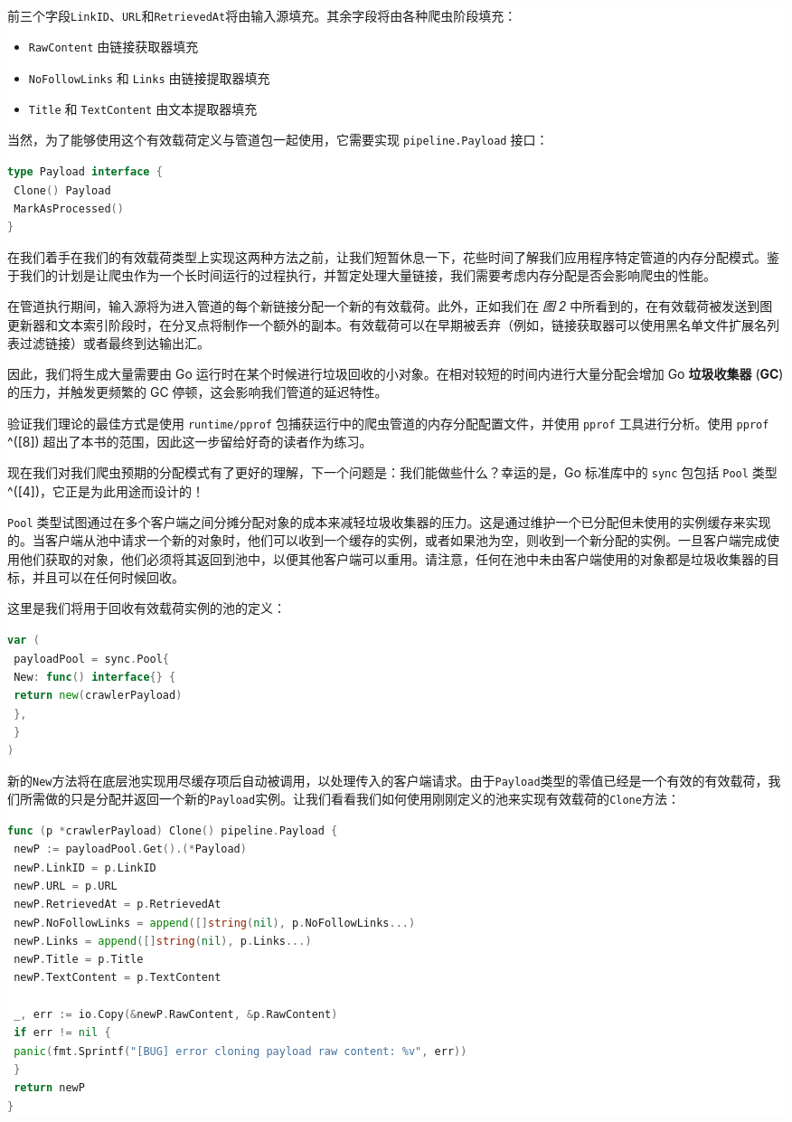 前三个字段`LinkID`、`URL`和`RetrievedAt`将由输入源填充。其余字段将由各种爬虫阶段填充：

+   `RawContent` 由链接获取器填充

+   `NoFollowLinks` 和 `Links` 由链接提取器填充

+   `Title` 和 `TextContent` 由文本提取器填充

当然，为了能够使用这个有效载荷定义与管道包一起使用，它需要实现 `pipeline.Payload` 接口：

```go
type Payload interface {
 Clone() Payload
 MarkAsProcessed()
}
```

在我们着手在我们的有效载荷类型上实现这两种方法之前，让我们短暂休息一下，花些时间了解我们应用程序特定管道的内存分配模式。鉴于我们的计划是让爬虫作为一个长时间运行的过程执行，并暂定处理大量链接，我们需要考虑内存分配是否会影响爬虫的性能。

在管道执行期间，输入源将为进入管道的每个新链接分配一个新的有效载荷。此外，正如我们在 *图 2* 中所看到的，在有效载荷被发送到图更新器和文本索引阶段时，在分叉点将制作一个额外的副本。有效载荷可以在早期被丢弃（例如，链接获取器可以使用黑名单文件扩展名列表过滤链接）或者最终到达输出汇。

因此，我们将生成大量需要由 Go 运行时在某个时候进行垃圾回收的小对象。在相对较短的时间内进行大量分配会增加 Go **垃圾收集器** (**GC**) 的压力，并触发更频繁的 GC 停顿，这会影响我们管道的延迟特性。

验证我们理论的最佳方式是使用 `runtime/pprof` 包捕获运行中的爬虫管道的内存分配配置文件，并使用 `pprof` 工具进行分析。使用 `pprof` ^([8]) 超出了本书的范围，因此这一步留给好奇的读者作为练习。

现在我们对我们爬虫预期的分配模式有了更好的理解，下一个问题是：我们能做些什么？幸运的是，Go 标准库中的 `sync` 包包括 `Pool` 类型 ^([4])，它正是为此用途而设计的！

`Pool` 类型试图通过在多个客户端之间分摊分配对象的成本来减轻垃圾收集器的压力。这是通过维护一个已分配但未使用的实例缓存来实现的。当客户端从池中请求一个新的对象时，他们可以收到一个缓存的实例，或者如果池为空，则收到一个新分配的实例。一旦客户端完成使用他们获取的对象，他们必须将其返回到池中，以便其他客户端可以重用。请注意，任何在池中未由客户端使用的对象都是垃圾收集器的目标，并且可以在任何时候回收。

这里是我们将用于回收有效载荷实例的池的定义：

```go
var (
 payloadPool = sync.Pool{
 New: func() interface{} { 
 return new(crawlerPayload) 
 },
 }
)
```

新的`New`方法将在底层池实现用尽缓存项后自动被调用，以处理传入的客户端请求。由于`Payload`类型的零值已经是一个有效的有效载荷，我们所需做的只是分配并返回一个新的`Payload`实例。让我们看看我们如何使用刚刚定义的池来实现有效载荷的`Clone`方法：

```go
func (p *crawlerPayload) Clone() pipeline.Payload {
 newP := payloadPool.Get().(*Payload)
 newP.LinkID = p.LinkID
 newP.URL = p.URL
 newP.RetrievedAt = p.RetrievedAt
 newP.NoFollowLinks = append([]string(nil), p.NoFollowLinks...)
 newP.Links = append([]string(nil), p.Links...)
 newP.Title = p.Title
 newP.TextContent = p.TextContent

 _, err := io.Copy(&newP.RawContent, &p.RawContent)
 if err != nil {
 panic(fmt.Sprintf("[BUG] error cloning payload raw content: %v", err))
 }
 return newP
}
```
